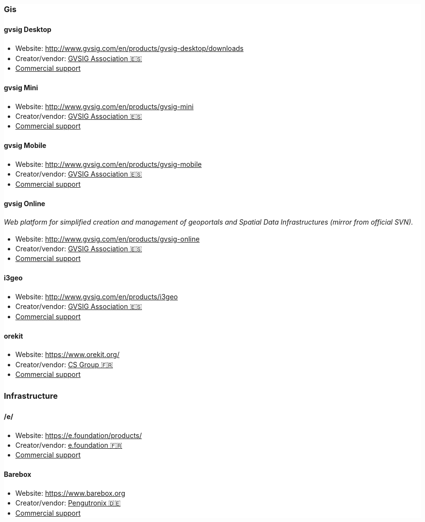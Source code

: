 ### Gis


#### gvsig Desktop

- Website: <http://www.gvsig.com/en/products/gvsig-desktop/downloads>
- Creator/vendor: [GVSIG Association 🇪🇸](http://www.gvsig.com)
- [Commercial support](http://www.gvsig.com/en/services)

#### gvsig Mini

- Website: <http://www.gvsig.com/en/products/gvsig-mini>
- Creator/vendor: [GVSIG Association 🇪🇸](http://www.gvsig.com)
- [Commercial support](http://www.gvsig.com/en/services)

#### gvsig Mobile

- Website: <http://www.gvsig.com/en/products/gvsig-mobile>
- Creator/vendor: [GVSIG Association 🇪🇸](http://www.gvsig.com)
- [Commercial support](http://www.gvsig.com/en/services)

#### gvsig Online

<em>Web platform for simplified creation and management of geoportals and Spatial Data Infrastructures (mirror from official SVN).</em>

- Website: <http://www.gvsig.com/en/products/gvsig-online>
- Creator/vendor: [GVSIG Association 🇪🇸](http://www.gvsig.com)
- [Commercial support](http://www.gvsig.com/en/services)

#### i3geo

- Website: <http://www.gvsig.com/en/products/i3geo>
- Creator/vendor: [GVSIG Association 🇪🇸](http://www.gvsig.com)
- [Commercial support](http://www.gvsig.com/en/services)

#### orekit

- Website: <https://www.orekit.org/>
- Creator/vendor: [CS Group 🇫🇷](https://www.c-s.fr/)
- [Commercial support](https://www.orekit.org/support.html)


### Infrastructure


#### /e/

- Website: <https://e.foundation/products/>
- Creator/vendor: [e.foundation 🇫🇷](https://e.foundation/)
- [Commercial support](https://e.foundation/get-support/)

#### Barebox

- Website: <https://www.barebox.org>
- Creator/vendor: [Pengutronix 🇩🇪](https://www.pengutronix.de/)
- [Commercial support](https://www.pengutronix.de/de/services/embedded-linux-consulting.html)
